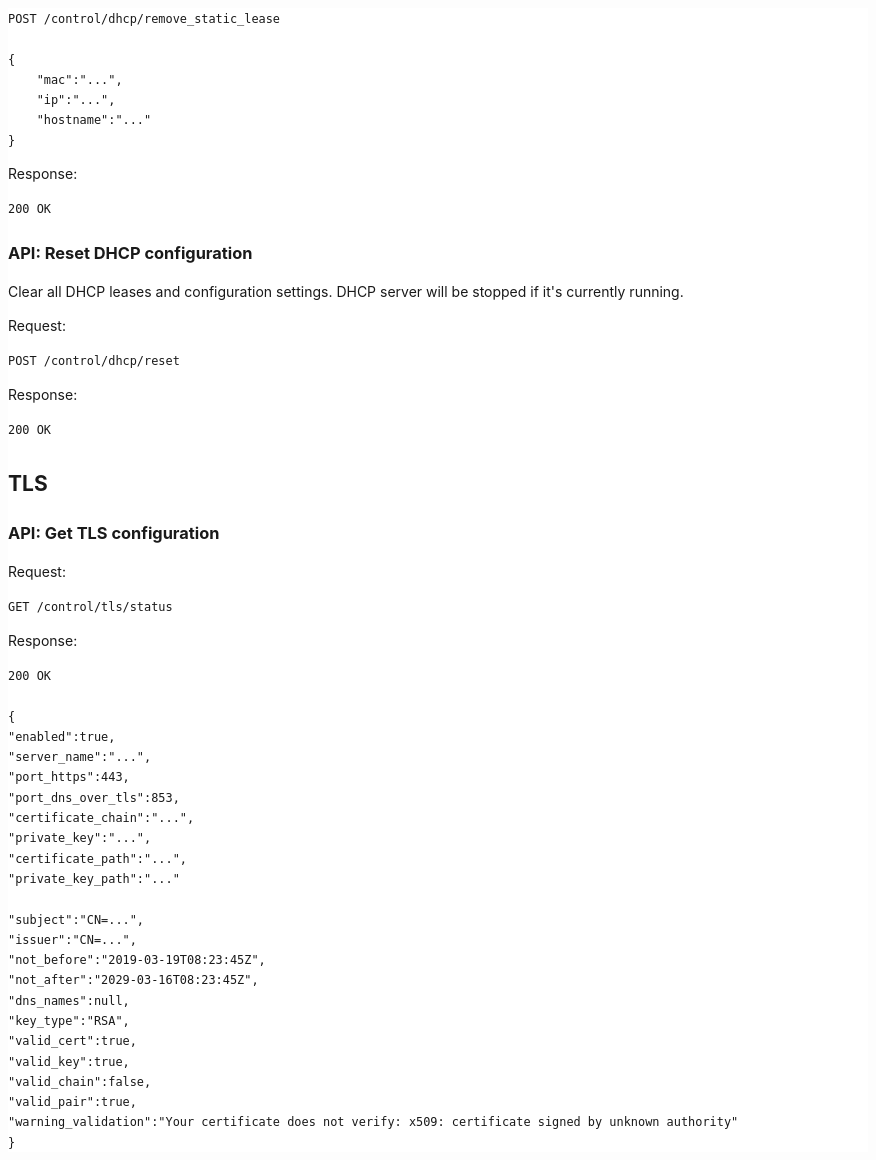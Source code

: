 	POST /control/dhcp/remove_static_lease

	{
		"mac":"...",
		"ip":"...",
		"hostname":"..."
	}

Response:

	200 OK


### API: Reset DHCP configuration

Clear all DHCP leases and configuration settings.
DHCP server will be stopped if it's currently running.

Request:

	POST /control/dhcp/reset

Response:

	200 OK


## TLS


### API: Get TLS configuration

Request:

	GET /control/tls/status

Response:

	200 OK

	{
	"enabled":true,
	"server_name":"...",
	"port_https":443,
	"port_dns_over_tls":853,
	"certificate_chain":"...",
	"private_key":"...",
	"certificate_path":"...",
	"private_key_path":"..."

	"subject":"CN=...",
	"issuer":"CN=...",
	"not_before":"2019-03-19T08:23:45Z",
	"not_after":"2029-03-16T08:23:45Z",
	"dns_names":null,
	"key_type":"RSA",
	"valid_cert":true,
	"valid_key":true,
	"valid_chain":false,
	"valid_pair":true,
	"warning_validation":"Your certificate does not verify: x509: certificate signed by unknown authority"
	}
